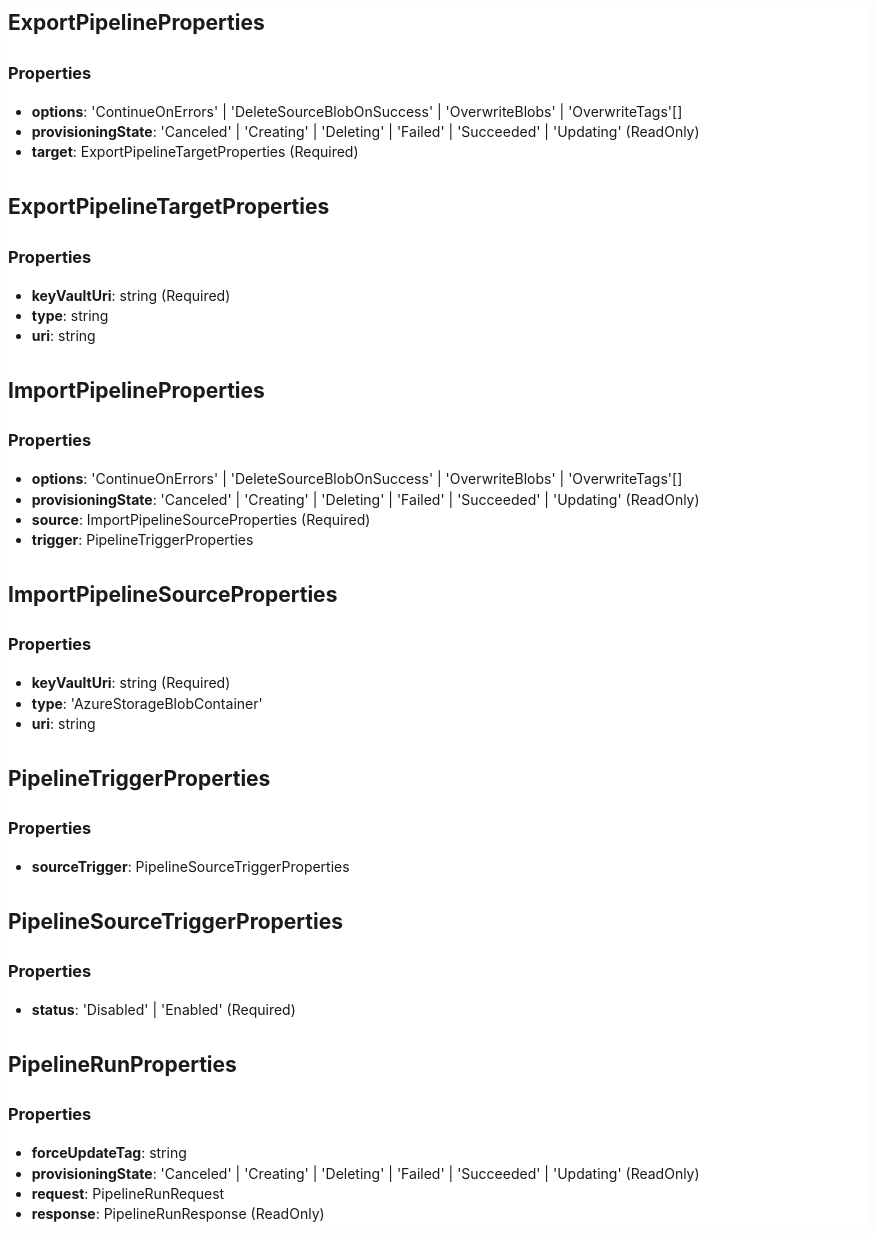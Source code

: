## ExportPipelineProperties
### Properties
* **options**: 'ContinueOnErrors' | 'DeleteSourceBlobOnSuccess' | 'OverwriteBlobs' | 'OverwriteTags'[]
* **provisioningState**: 'Canceled' | 'Creating' | 'Deleting' | 'Failed' | 'Succeeded' | 'Updating' (ReadOnly)
* **target**: ExportPipelineTargetProperties (Required)

## ExportPipelineTargetProperties
### Properties
* **keyVaultUri**: string (Required)
* **type**: string
* **uri**: string

## ImportPipelineProperties
### Properties
* **options**: 'ContinueOnErrors' | 'DeleteSourceBlobOnSuccess' | 'OverwriteBlobs' | 'OverwriteTags'[]
* **provisioningState**: 'Canceled' | 'Creating' | 'Deleting' | 'Failed' | 'Succeeded' | 'Updating' (ReadOnly)
* **source**: ImportPipelineSourceProperties (Required)
* **trigger**: PipelineTriggerProperties

## ImportPipelineSourceProperties
### Properties
* **keyVaultUri**: string (Required)
* **type**: 'AzureStorageBlobContainer'
* **uri**: string

## PipelineTriggerProperties
### Properties
* **sourceTrigger**: PipelineSourceTriggerProperties

## PipelineSourceTriggerProperties
### Properties
* **status**: 'Disabled' | 'Enabled' (Required)

## PipelineRunProperties
### Properties
* **forceUpdateTag**: string
* **provisioningState**: 'Canceled' | 'Creating' | 'Deleting' | 'Failed' | 'Succeeded' | 'Updating' (ReadOnly)
* **request**: PipelineRunRequest
* **response**: PipelineRunResponse (ReadOnly)
